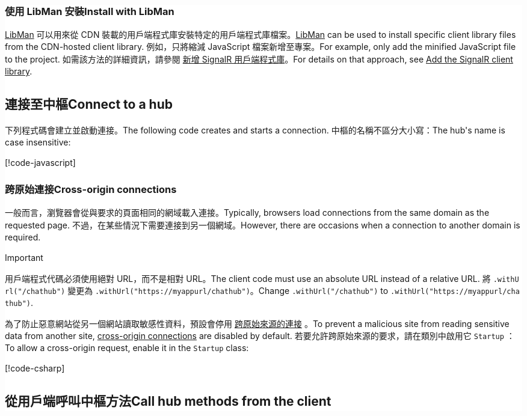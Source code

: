 ### <a name="install-with-libman"></a><span data-ttu-id="7d444-125">使用 LibMan 安裝</span><span class="sxs-lookup"><span data-stu-id="7d444-125">Install with LibMan</span></span>

<span data-ttu-id="7d444-126">[LibMan](xref:client-side/libman/index) 可以用來從 CDN 裝載的用戶端程式庫安裝特定的用戶端程式庫檔案。</span><span class="sxs-lookup"><span data-stu-id="7d444-126">[LibMan](xref:client-side/libman/index) can be used to install specific client library files from the CDN-hosted client library.</span></span> <span data-ttu-id="7d444-127">例如，只將縮減 JavaScript 檔案新增至專案。</span><span class="sxs-lookup"><span data-stu-id="7d444-127">For example, only add the minified JavaScript file to the project.</span></span> <span data-ttu-id="7d444-128">如需該方法的詳細資訊，請參閱 [新增 SignalR 用戶端程式庫](xref:tutorials/signalr#add-the-signalr-client-library)。</span><span class="sxs-lookup"><span data-stu-id="7d444-128">For details on that approach, see [Add the SignalR client library](xref:tutorials/signalr#add-the-signalr-client-library).</span></span>

## <a name="connect-to-a-hub"></a><span data-ttu-id="7d444-129">連接至中樞</span><span class="sxs-lookup"><span data-stu-id="7d444-129">Connect to a hub</span></span>

<span data-ttu-id="7d444-130">下列程式碼會建立並啟動連接。</span><span class="sxs-lookup"><span data-stu-id="7d444-130">The following code creates and starts a connection.</span></span> <span data-ttu-id="7d444-131">中樞的名稱不區分大小寫：</span><span class="sxs-lookup"><span data-stu-id="7d444-131">The hub's name is case insensitive:</span></span>

[!code-javascript[](javascript-client/samples/3.x/SignalRChat/wwwroot/chat.js?range=3-6,29-43)]

### <a name="cross-origin-connections"></a><span data-ttu-id="7d444-132">跨原始連接</span><span class="sxs-lookup"><span data-stu-id="7d444-132">Cross-origin connections</span></span>

<span data-ttu-id="7d444-133">一般而言，瀏覽器會從與要求的頁面相同的網域載入連接。</span><span class="sxs-lookup"><span data-stu-id="7d444-133">Typically, browsers load connections from the same domain as the requested page.</span></span> <span data-ttu-id="7d444-134">不過，在某些情況下需要連接到另一個網域。</span><span class="sxs-lookup"><span data-stu-id="7d444-134">However, there are occasions when a connection to another domain is required.</span></span>

> [!IMPORTANT]
> <span data-ttu-id="7d444-135">用戶端程式代碼必須使用絕對 URL，而不是相對 URL。</span><span class="sxs-lookup"><span data-stu-id="7d444-135">The client code must use an absolute URL instead of a relative URL.</span></span> <span data-ttu-id="7d444-136">將 `.withUrl("/chathub")` 變更為 `.withUrl("https://myappurl/chathub")`。</span><span class="sxs-lookup"><span data-stu-id="7d444-136">Change `.withUrl("/chathub")` to `.withUrl("https://myappurl/chathub")`.</span></span>

<span data-ttu-id="7d444-137">為了防止惡意網站從另一個網站讀取敏感性資料，預設會停用 [跨原始來源的連接](xref:security/cors) 。</span><span class="sxs-lookup"><span data-stu-id="7d444-137">To prevent a malicious site from reading sensitive data from another site, [cross-origin connections](xref:security/cors) are disabled by default.</span></span> <span data-ttu-id="7d444-138">若要允許跨原始來源的要求，請在類別中啟用它 `Startup` ：</span><span class="sxs-lookup"><span data-stu-id="7d444-138">To allow a cross-origin request, enable it in the `Startup` class:</span></span>

[!code-csharp[](javascript-client/samples/3.x/SignalRChat/Startup.cs?highlight=16-23,40)]

## <a name="call-hub-methods-from-the-client"></a><span data-ttu-id="7d444-139">從用戶端呼叫中樞方法</span><span class="sxs-lookup"><span data-stu-id="7d444-139">Call hub methods from the client</span></span>
